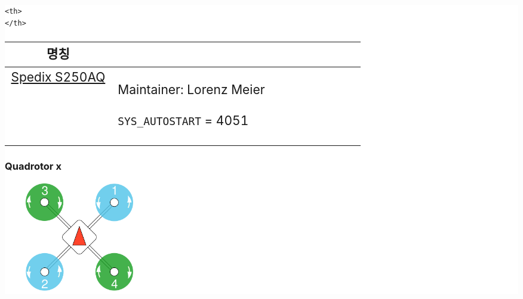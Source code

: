 <table style="width: 100%; table-layout:fixed; font-size:1.5rem;">
  <colgroup><col style="width: 30%"><col style="width: 70%"></colgroup> <tr>
    <th>
      명칭
    </th>
    
    <th>
    </th>
  </tr>
<tbody>
<tr id="copter_quadrotor_asymmetric_spedix_s250aq">
 <td style="vertical-align: top;"><a href="https://docs.px4.io/master/en/frames_multicopter/spedix_s250_pixracer.html">Spedix S250AQ</a></td>
 <td style="vertical-align: top;"><p>Maintainer: Lorenz Meier <lorenz@px4.io></p><p><code>SYS_AUTOSTART</code> = 4051</p></td>

</tr>
</tbody></table>

### Quadrotor x

<div>
  <img src="../../assets/airframes/types/QuadRotorX.svg" width="29%" style="max-height: 180px;" /> 
  